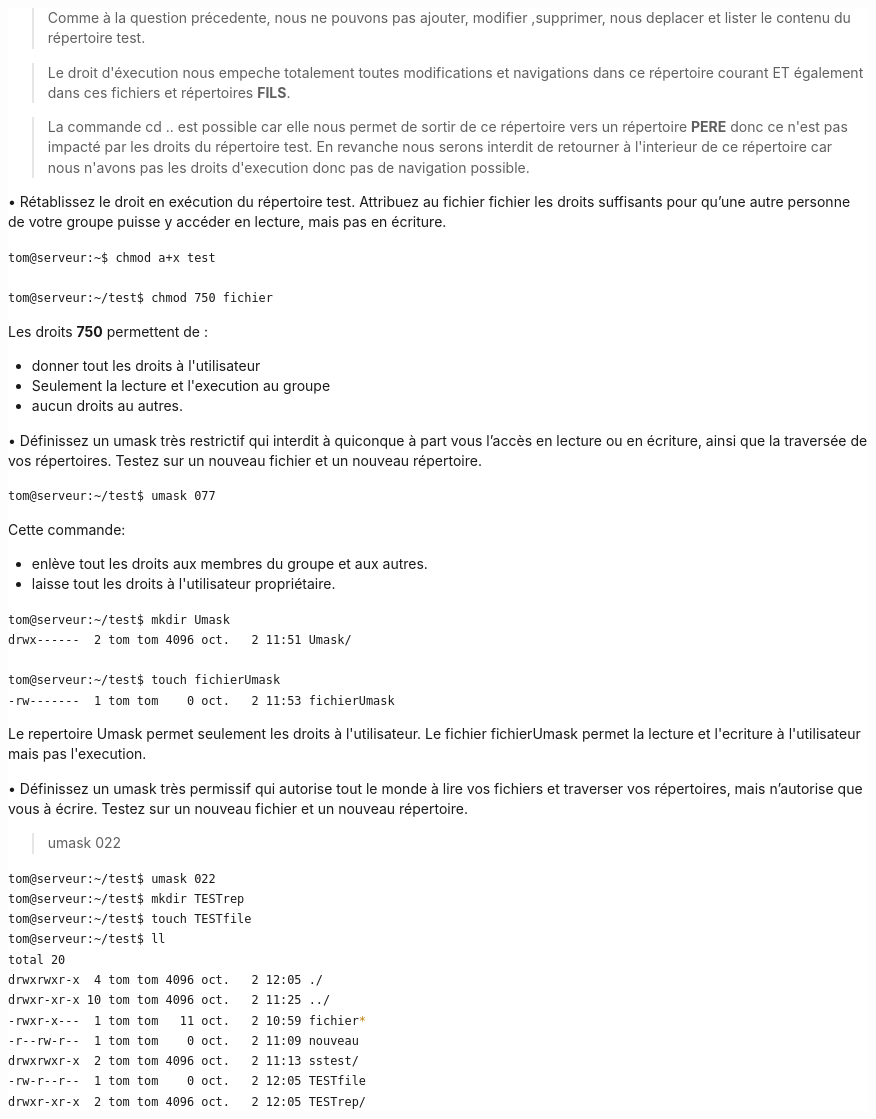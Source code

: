 >Comme à la question précedente, nous ne pouvons pas ajouter, modifier ,supprimer, nous deplacer et lister le contenu du répertoire test.

>Le droit d'éxecution nous empeche totalement toutes modifications et navigations dans ce répertoire courant ET également dans ces fichiers et répertoires **FILS**.

>La commande cd .. est possible car elle nous permet de sortir de ce répertoire vers un répertoire **PERE** donc ce n'est pas impacté par les droits du répertoire test. En revanche nous serons interdit de retourner à l'interieur de ce répertoire car nous n'avons pas les droits d'execution donc pas de navigation possible.


• Rétablissez le droit en exécution du répertoire test. Attribuez au fichier fichier les droits suffisants
pour qu’une autre personne de votre groupe puisse y accéder en lecture, mais pas en écriture.

```bash
tom@serveur:~$ chmod a+x test

tom@serveur:~/test$ chmod 750 fichier
```
Les droits **750** permettent de :
- donner tout les droits à l'utilisateur
- Seulement la lecture et l'execution au groupe
- aucun droits au autres.


• Définissez un umask très restrictif qui interdit à quiconque à part vous l’accès en lecture ou en écriture,
ainsi que la traversée de vos répertoires. Testez sur un nouveau fichier et un nouveau répertoire.
```bash
tom@serveur:~/test$ umask 077
```

Cette commande: 
- enlève tout les droits aux membres du groupe et aux autres.
- laisse tout les droits à l'utilisateur propriétaire.

```bash
tom@serveur:~/test$ mkdir Umask
drwx------  2 tom tom 4096 oct.   2 11:51 Umask/

tom@serveur:~/test$ touch fichierUmask
-rw-------  1 tom tom    0 oct.   2 11:53 fichierUmask
```

Le repertoire Umask permet seulement les droits à l'utilisateur.
Le fichier fichierUmask permet la lecture et l'ecriture à l'utilisateur mais pas l'execution.

• Définissez un umask très permissif qui autorise tout le monde à lire vos fichiers et traverser vos répertoires, mais n’autorise que vous à écrire. Testez sur un nouveau fichier et un nouveau répertoire.

>umask 022

```bash
tom@serveur:~/test$ umask 022
tom@serveur:~/test$ mkdir TESTrep
tom@serveur:~/test$ touch TESTfile
tom@serveur:~/test$ ll
total 20
drwxrwxr-x  4 tom tom 4096 oct.   2 12:05 ./
drwxr-xr-x 10 tom tom 4096 oct.   2 11:25 ../
-rwxr-x---  1 tom tom   11 oct.   2 10:59 fichier*
-r--rw-r--  1 tom tom    0 oct.   2 11:09 nouveau
drwxrwxr-x  2 tom tom 4096 oct.   2 11:13 sstest/
-rw-r--r--  1 tom tom    0 oct.   2 12:05 TESTfile
drwxr-xr-x  2 tom tom 4096 oct.   2 12:05 TESTrep/
```
